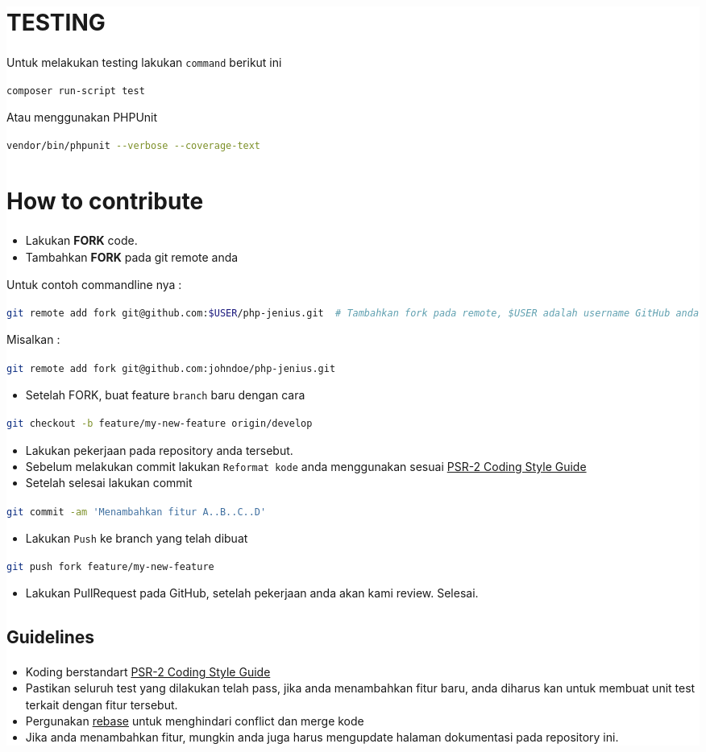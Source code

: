 # TESTING

Untuk melakukan testing lakukan ```command``` berikut ini

```bash
composer run-script test
```

Atau menggunakan PHPUnit

```bash
vendor/bin/phpunit --verbose --coverage-text
```

# How to contribute

* Lakukan **FORK** code.
* Tambahkan **FORK** pada git remote anda

Untuk contoh commandline nya :

```bash
git remote add fork git@github.com:$USER/php-jenius.git  # Tambahkan fork pada remote, $USER adalah username GitHub anda
```

Misalkan :

```bash
git remote add fork git@github.com:johndoe/php-jenius.git
```

* Setelah FORK, buat feature ```branch``` baru dengan cara

```bash
git checkout -b feature/my-new-feature origin/develop 
```

* Lakukan pekerjaan pada repository anda tersebut. 
* Sebelum melakukan commit lakukan ```Reformat kode``` anda menggunakan sesuai [PSR-2 Coding Style Guide](https://github.com/gobliggg/php-jenius#guidelines)
* Setelah selesai lakukan commit

```bash
git commit -am 'Menambahkan fitur A..B..C..D'
```

* Lakukan ```Push``` ke branch yang telah dibuat

```bash
git push fork feature/my-new-feature
```

* Lakukan PullRequest pada GitHub, setelah pekerjaan anda akan kami review. Selesai.

## Guidelines

* Koding berstandart [PSR-2 Coding Style Guide](http://www.php-fig.org/psr/psr-2/)
* Pastikan seluruh test yang dilakukan telah pass, jika anda menambahkan fitur baru, anda diharus kan untuk membuat unit test terkait dengan fitur tersebut.
* Pergunakan [rebase](https://git-scm.com/book/en/v2/Git-Branching-Rebasing) untuk menghindari conflict dan merge kode
* Jika anda menambahkan fitur, mungkin anda juga harus mengupdate halaman dokumentasi pada repository ini.
